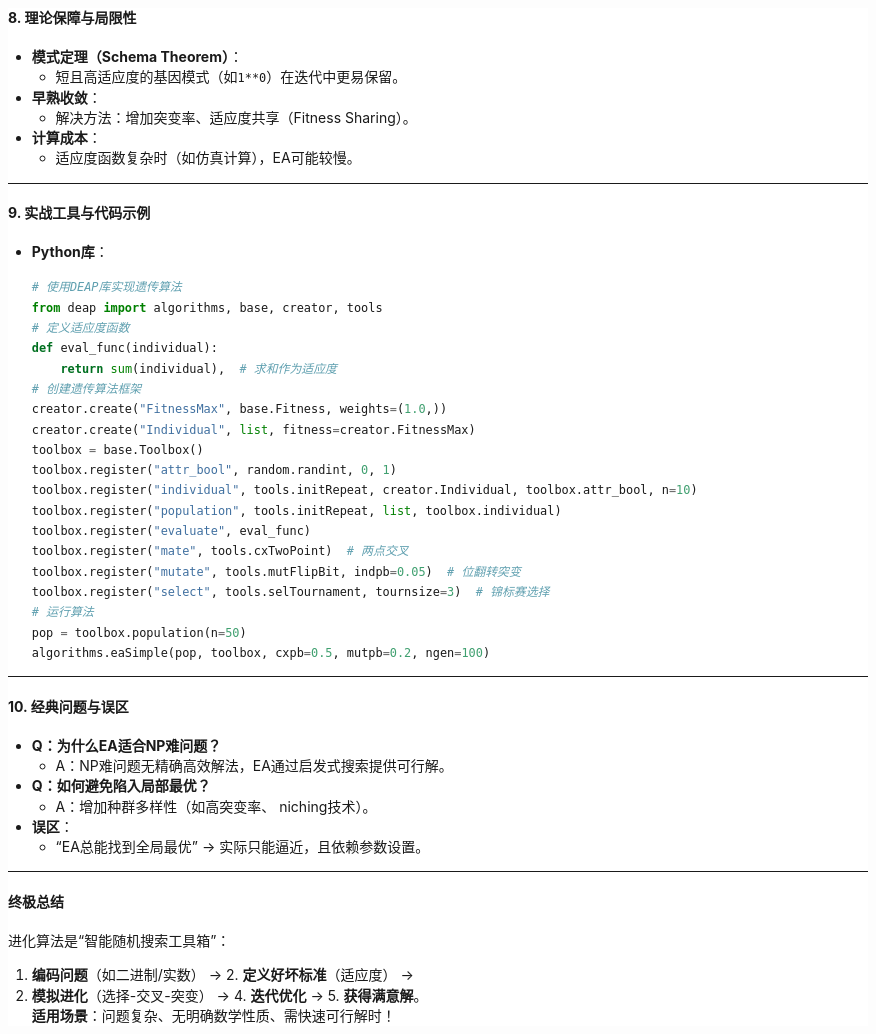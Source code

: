 
#### **8. 理论保障与局限性**
- **模式定理（Schema Theorem）**：  
  - 短且高适应度的基因模式（如`1**0`）在迭代中更易保留。  
- **早熟收敛**：  
  - 解决方法：增加突变率、适应度共享（Fitness Sharing）。  
- **计算成本**：  
  - 适应度函数复杂时（如仿真计算），EA可能较慢。  

---

#### **9. 实战工具与代码示例**
- **Python库**：  
  ```python
  # 使用DEAP库实现遗传算法
  from deap import algorithms, base, creator, tools
  # 定义适应度函数
  def eval_func(individual):
      return sum(individual),  # 求和作为适应度
  # 创建遗传算法框架
  creator.create("FitnessMax", base.Fitness, weights=(1.0,))
  creator.create("Individual", list, fitness=creator.FitnessMax)
  toolbox = base.Toolbox()
  toolbox.register("attr_bool", random.randint, 0, 1)
  toolbox.register("individual", tools.initRepeat, creator.Individual, toolbox.attr_bool, n=10)
  toolbox.register("population", tools.initRepeat, list, toolbox.individual)
  toolbox.register("evaluate", eval_func)
  toolbox.register("mate", tools.cxTwoPoint)  # 两点交叉
  toolbox.register("mutate", tools.mutFlipBit, indpb=0.05)  # 位翻转突变
  toolbox.register("select", tools.selTournament, tournsize=3)  # 锦标赛选择
  # 运行算法
  pop = toolbox.population(n=50)
  algorithms.eaSimple(pop, toolbox, cxpb=0.5, mutpb=0.2, ngen=100)
  ```

---

#### **10. 经典问题与误区**
- **Q：为什么EA适合NP难问题？**  
  - A：NP难问题无精确高效解法，EA通过启发式搜索提供可行解。  
- **Q：如何避免陷入局部最优？**  
  - A：增加种群多样性（如高突变率、 niching技术）。  
- **误区**：  
  - “EA总能找到全局最优” → 实际只能逼近，且依赖参数设置。  

---

#### **终极总结**
进化算法是“智能随机搜索工具箱”：  
1. **编码问题**（如二进制/实数） → 2. **定义好坏标准**（适应度） →  
3. **模拟进化**（选择-交叉-突变） → 4. **迭代优化** → 5. **获得满意解**。  
**适用场景**：问题复杂、无明确数学性质、需快速可行解时！
